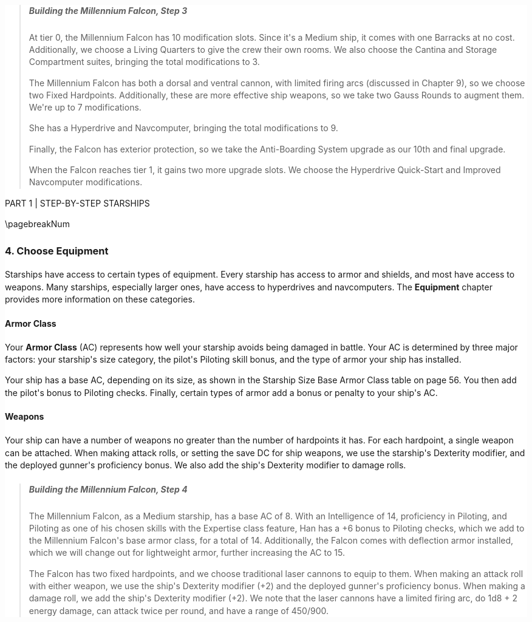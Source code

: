 > ##### Building the Millennium Falcon, Step 3
> At tier 0, the Millennium Falcon has 10 modification slots. Since it's a Medium ship, it comes with one Barracks at no cost. Additionally, we choose a Living Quarters to give the crew their own rooms. We also choose the Cantina and Storage Compartment suites, bringing the total modifications to 3.
>
> The Millennium Falcon has both a dorsal and ventral cannon, with limited firing arcs (discussed in Chapter 9), so we choose two Fixed Hardpoints. Additionally, these are more effective ship weapons, so we take two Gauss Rounds to augment them. We're up to 7 modifications.
>
> She has a Hyperdrive and Navcomputer, bringing the total modifications to 9.
>
> Finally, the Falcon has exterior protection, so we take the Anti-Boarding System upgrade as our 10th and final upgrade.
>
> When the Falcon reaches tier 1, it gains two more upgrade slots. We choose the Hyperdrive Quick-Start and Improved Navcomputer modifications.

<div class='footnote'>PART 1 | STEP-BY-STEP STARSHIPS</div>

\pagebreakNum

### 4. Choose Equipment
Starships have access to certain types of equipment. Every starship has access to armor and shields, and most have access to weapons. Many starships, especially larger ones, have access to hyperdrives and navcomputers. The **Equipment** chapter provides more information on these categories.

#### Armor Class
Your **Armor Class** (AC) represents how well your starship avoids being damaged in battle. Your AC is determined by three major factors: your starship's size category, the pilot's Piloting skill bonus, and the type of armor your ship has installed.

Your ship has a base AC, depending on its size, as shown in the Starship Size Base Armor Class table on page 56. You then add the pilot's bonus to Piloting checks. Finally, certain types of armor add a bonus or penalty to your ship's AC.

#### Weapons
Your ship can have a number of weapons no greater than the number of hardpoints it has. For each hardpoint, a single weapon can be attached. When making attack rolls, or setting the save DC for ship weapons, we use the starship's Dexterity modifier, and the deployed gunner's proficiency bonus. We also add the ship's Dexterity modifier to damage rolls.

> ##### Building the Millennium Falcon, Step 4
> The Millennium Falcon, as a Medium starship, has a base AC of 8. With an Intelligence of 14, proficiency in Piloting, and Piloting as one of his chosen skills with the Expertise class feature, Han has a +6 bonus to Piloting checks, which we add to the Millennium Falcon's base armor class, for a total of 14. Additionally, the Falcon comes with deflection armor installed, which we will change out for lightweight armor, further increasing the AC to 15. 
> 
> The Falcon has two fixed hardpoints, and we choose traditional laser cannons to equip to them. When making an attack roll with either weapon, we use the ship's Dexterity modifier (+2) and the deployed gunner's proficiency bonus. When making a damage roll, we add the ship's Dexterity modifier (+2). We note that the laser cannons have a limited firing arc, do 1d8 + 2 energy damage, can attack twice per round, and have a range of 450/900.

